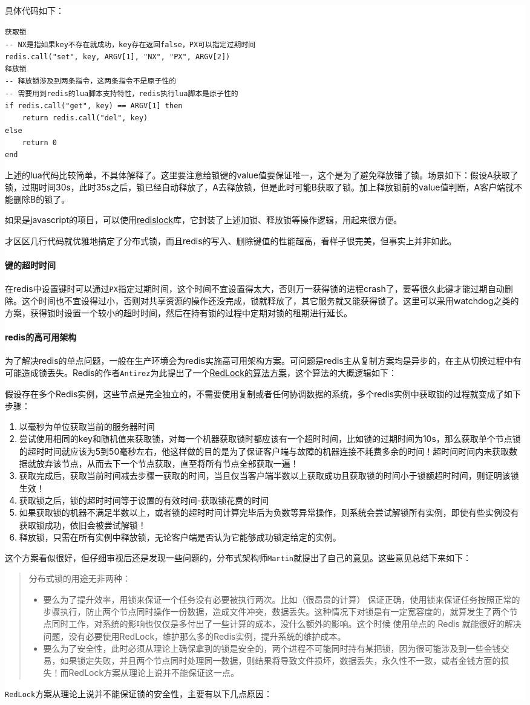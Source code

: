 具体代码如下：

```
获取锁
-- NX是指如果key不存在就成功，key存在返回false，PX可以指定过期时间
redis.call("set", key, ARGV[1], "NX", "PX", ARGV[2])
释放锁
-- 释放锁涉及到两条指令，这两条指令不是原子性的
-- 需要用到redis的lua脚本支持特性，redis执行lua脚本是原子性的
if redis.call("get", key) == ARGV[1] then
	return redis.call("del", key)
else
	return 0
end
```

上述的lua代码比较简单，不具体解释了。这里要注意给锁键的value值要保证唯一，这个是为了避免释放错了锁。场景如下：假设A获取了锁，过期时间30s，此时35s之后，锁已经自动释放了，A去释放锁，但是此时可能B获取了锁。加上释放锁前的value值判断，A客户端就不能删除B的锁了。

如果是javascript的项目，可以使用[redislock](https://github.com/danielstjules/redislock)库，它封装了上述加锁、释放锁等操作逻辑，用起来很方便。

才区区几行代码就优雅地搞定了分布式锁，而且redis的写入、删除键值的性能超高，看样子很完美，但事实上并非如此。

#### 键的超时时间

在redis中设置键时可以通过`PX`指定过期时间，这个时间不宜设置得太大，否则万一获得锁的进程crash了，要等很久此键才能过期自动删除。这个时间也不宜设得过小，否则对共享资源的操作还没完成，锁就释放了，其它服务就又能获得锁了。这里可以采用watchdog之类的方案，获得锁时设置一个较小的超时时间，然后在持有锁的过程中定期对锁的租期进行延长。

#### redis的高可用架构

为了解决redis的单点问题，一般在生产环境会为redis实施高可用架构方案。可问题是redis主从复制方案均是异步的，在主从切换过程中有可能造成锁丢失。Redis的作者`Antirez`为此提出了一个[RedLock的算法方案](https://redis.io/topics/distlock)，这个算法的大概逻辑如下：

假设存在多个Redis实例，这些节点是完全独立的，不需要使用复制或者任何协调数据的系统，多个redis实例中获取锁的过程就变成了如下步骤：

1. 以毫秒为单位获取当前的服务器时间
2. 尝试使用相同的key和随机值来获取锁，对每一个机器获取锁时都应该有一个超时时间，比如锁的过期时间为10s，那么获取单个节点锁的超时时间就应该为5到50毫秒左右，他这样做的目的是为了保证客户端与故障的机器连接不耗费多余的时间！超时间时间内未获取数据就放弃该节点，从而去下一个节点获取，直至将所有节点全部获取一遍！
3. 获取完成后，获取当前时间减去步骤一获取的时间，当且仅当客户端半数以上获取成功且获取锁的时间小于锁额超时时间，则证明该锁生效！
4. 获取锁之后，锁的超时时间等于设置的有效时间-获取锁花费的时间
5. 如果获取锁的机器不满足半数以上，或者锁的超时时间计算完毕后为负数等异常操作，则系统会尝试解锁所有实例，即使有些实例没有获取锁成功，依旧会被尝试解锁！
6. 释放锁，只需在所有实例中释放锁，无论客户端是否认为它能够成功锁定给定的实例。

这个方案看似很好，但仔细审视后还是发现一些问题的，分布式架构师`Martin`就提出了自己的[意见](http://martin.kleppmann.com/2016/02/08/how-to-do-distributed-locking.html)。这些意见总结下来如下：

> 分布式锁的用途无非两种：
>
> - 要么为了提升效率，用锁来保证一个任务没有必要被执行两次。比如（很昂贵的计算） 保证正确，使用锁来保证任务按照正常的步骤执行，防止两个节点同时操作一份数据，造成文件冲突，数据丢失。这种情况下对锁是有一定宽容度的，就算发生了两个节点同时工作，对系统的影响也仅仅是多付出了一些计算的成本，没什么额外的影响。这个时候 使用单点的 Redis 就能很好的解决问题，没有必要使用RedLock，维护那么多的Redis实例，提升系统的维护成本。
> - 要么为了安全性，此时必须从理论上确保拿到的锁是安全的，两个进程不可能同时持有某把锁，因为很可能涉及到一些金钱交易，如果锁定失败，并且两个节点同时处理同一数据，则结果将导致文件损坏，数据丢失，永久性不一致，或者金钱方面的损失！而RedLock方案从理论上说并不能保证这一点。

`RedLock`方案从理论上说并不能保证锁的安全性，主要有以下几点原因：
